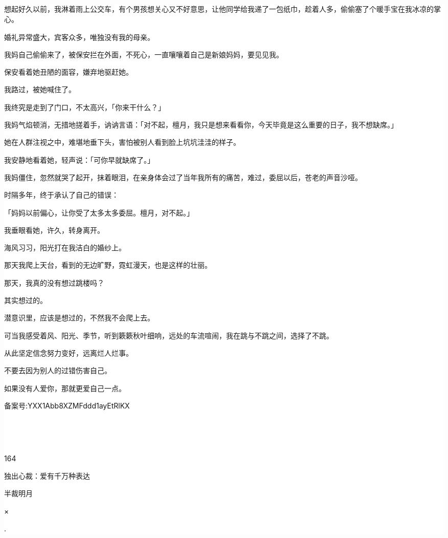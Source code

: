 想起好久以前，我淋着雨上公交车，有个男孩想关心又不好意思，让他同学给我递了一包纸巾，趁着人多，偷偷塞了个暖手宝在我冰凉的掌心。

婚礼异常盛大，宾客众多，唯独没有我的母亲。

我妈自己偷偷来了，被保安拦在外面，不死心，一直嚷嚷着自己是新娘妈妈，要见见我。

保安看着她丑陋的面容，嫌弃地驱赶她。

我路过，被她喊住了。

我终究是走到了门口，不太高兴，「你来干什么？」

我妈气焰顿消，无措地搓着手，讷讷言语：「对不起，檀月，我只是想来看看你，今天毕竟是这么重要的日子，我不想缺席。」

她在人群注视之中，难堪地垂下头，害怕被别人看到脸上坑坑洼洼的样子。

我安静地看着她，轻声说：「可你早就缺席了。」

我妈僵住，忽然就哭了起开，抹着眼泪，在亲身体会过了当年我所有的痛苦，难过，委屈以后，苍老的声音沙哑。

时隔多年，终于承认了自己的错误：

「妈妈以前偏心，让你受了太多太多委屈。檀月，对不起。」

我垂眼看她，许久，转身离开。

海风习习，阳光打在我洁白的婚纱上。

那天我爬上天台，看到的无边旷野，霓虹漫天，也是这样的壮丽。

那天，我真的没有想过跳楼吗？

其实想过的。

潜意识里，应该是想过的，不然我不会爬上去。

可当我感受着风、阳光、季节，听到簌簌秋叶细响，远处的车流喧闹，我在跳与不跳之间，选择了不跳。

从此坚定信念努力变好，远离烂人烂事。

不要去因为别人的过错伤害自己。

如果没有人爱你，那就更爱自己一点。

备案号:YXX1Abb8XZMFddd1ayEtRlKX

​

​

164

独出心裁：爱有千万种表达

半裁明月

×

.